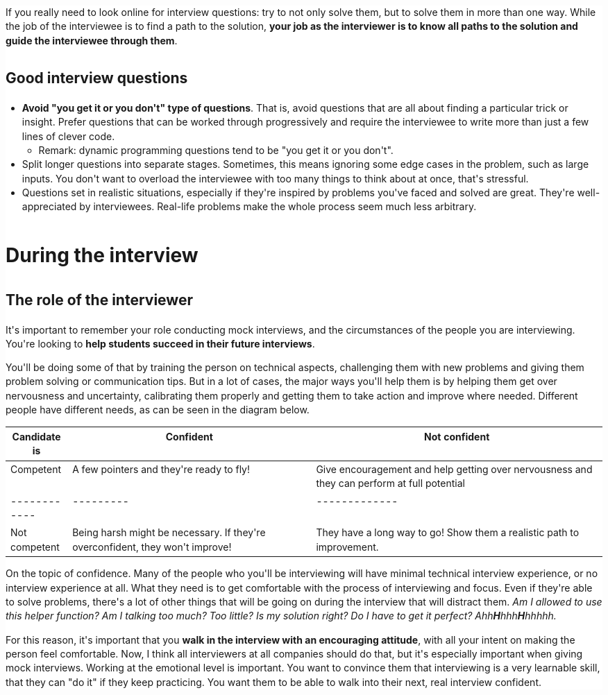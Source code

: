 If you really need to look online for interview questions: try to not only solve them, but to solve them in more than one way. While the job of the interviewee is to find a path to the solution, **your job as the interviewer is to know all paths to the solution and guide the interviewee through them**.

Good interview questions
------------------------

- **Avoid "you get it or you don't" type of questions**. That is, avoid questions that are all about finding a particular trick or insight. Prefer questions that can be worked through progressively and require the interviewee to write more than just a few lines of clever code.
  - Remark: dynamic programming questions tend to be "you get it or you don't".
- Split longer questions into separate stages. Sometimes, this means ignoring some edge cases in the problem, such as large inputs. You don't want to overload the interviewee with too many things to think about at once, that's stressful.
- Questions set in realistic situations, especially if they're inspired by problems you've faced and solved are great. They're well-appreciated by interviewees. Real-life problems make the whole process seem much less arbitrary.

During the interview
====================

The role of the interviewer
---------------------------

It's important to remember your role conducting mock interviews, and the circumstances of the people you are interviewing. You're looking to **help students succeed in their future interviews**.

You'll be doing some of that by training the person on technical aspects, challenging them with new problems and giving them problem solving or communication tips. But in a lot of cases, the major ways you'll help them is by helping them get over nervousness and uncertainty, calibrating them properly and getting them to take action and improve where needed. Different people have different needs, as can be seen in the diagram below.

Candidate is  | Confident | Not confident
------------  | --------- | -------------
Competent     | A few pointers and they're ready to fly! | Give encouragement and help getting over nervousness and they can perform at full potential
------------  | ---------                                | -------------
Not competent | Being harsh might be necessary. If they're overconfident, they won't improve! | They have a long way to go! Show them a realistic path to improvement.

On the topic of confidence. Many of the people who you'll be interviewing will have minimal technical interview experience, or no interview experience at all. What they need is to get comfortable with the process of interviewing and focus. Even if they're able to solve problems, there's a lot of other things that will be going on during the interview that will distract them. *Am I allowed to use this helper function? Am I talking too much? Too little? Is my solution right? Do I have to get it perfect? Ahh**H**hhh**H**hhhhh.*

For this reason, it's important that you **walk in the interview with an encouraging attitude**, with all your intent on making the person feel comfortable. Now, I think all interviewers at all companies should do that, but it's especially important when giving mock interviews. Working at the emotional level is important. You want to convince them that interviewing is a very learnable skill, that they can "do it" if they keep practicing. You want them to be able to walk into their next, real interview confident.
